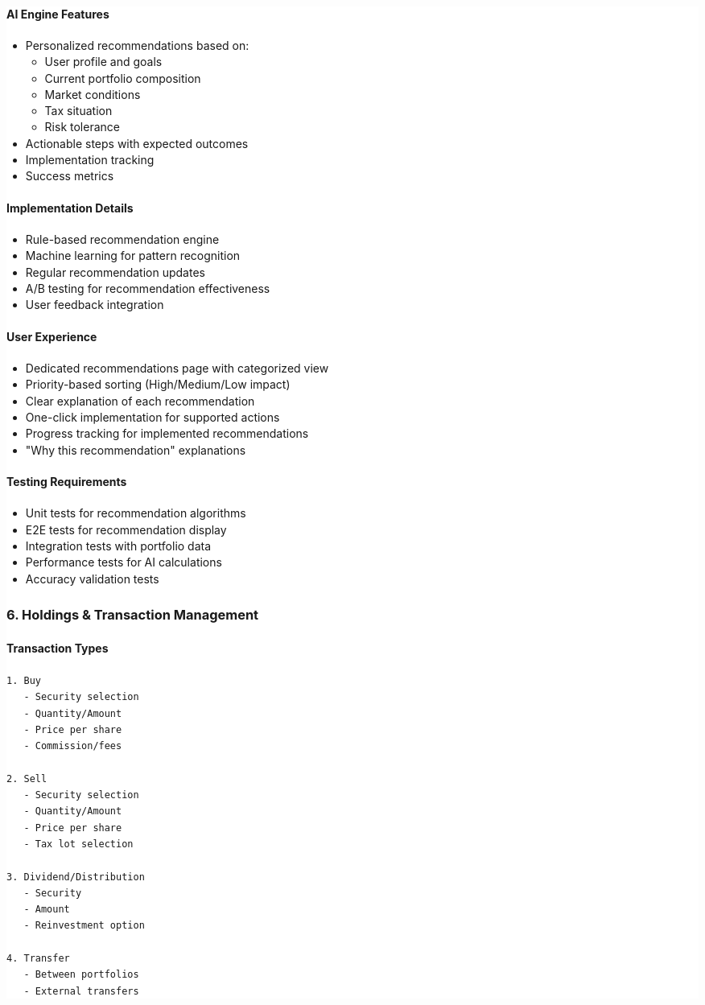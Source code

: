 #### AI Engine Features
- Personalized recommendations based on:
  - User profile and goals
  - Current portfolio composition
  - Market conditions
  - Tax situation
  - Risk tolerance
- Actionable steps with expected outcomes
- Implementation tracking
- Success metrics

#### Implementation Details
- Rule-based recommendation engine
- Machine learning for pattern recognition
- Regular recommendation updates
- A/B testing for recommendation effectiveness
- User feedback integration

#### User Experience
- Dedicated recommendations page with categorized view
- Priority-based sorting (High/Medium/Low impact)
- Clear explanation of each recommendation
- One-click implementation for supported actions
- Progress tracking for implemented recommendations
- "Why this recommendation" explanations

#### Testing Requirements
- Unit tests for recommendation algorithms
- E2E tests for recommendation display
- Integration tests with portfolio data
- Performance tests for AI calculations
- Accuracy validation tests

### 6. Holdings & Transaction Management

#### Transaction Types
```
1. Buy
   - Security selection
   - Quantity/Amount
   - Price per share
   - Commission/fees

2. Sell
   - Security selection
   - Quantity/Amount
   - Price per share
   - Tax lot selection

3. Dividend/Distribution
   - Security
   - Amount
   - Reinvestment option

4. Transfer
   - Between portfolios
   - External transfers
```

